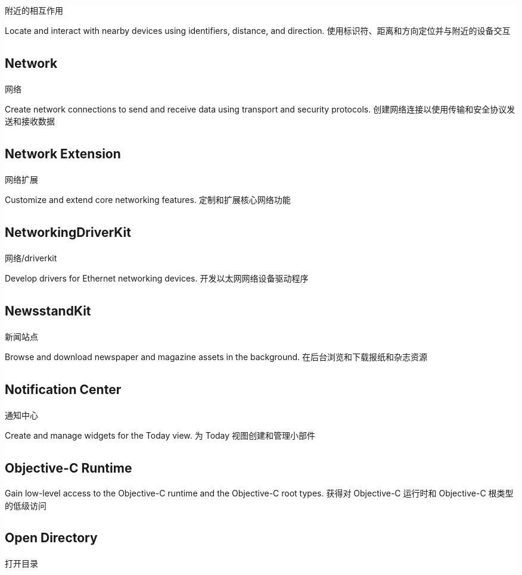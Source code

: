  附近的相互作用

  Locate and interact with nearby devices using identifiers, distance, and direction. 使用标识符、距离和方向定位并与附近的设备交互

  

## Network

  网络

  Create network connections to send and receive data using transport and security protocols. 创建网络连接以使用传输和安全协议发送和接收数据

  

## Network Extension

  网络扩展

  Customize and extend core networking features. 定制和扩展核心网络功能

  

## NetworkingDriverKit

  网络/driverkit

  Develop drivers for Ethernet networking devices. 开发以太网网络设备驱动程序

  

## NewsstandKit

  新闻站点

  Browse and download newspaper and magazine assets in the background. 在后台浏览和下载报纸和杂志资源

  

## Notification Center

  通知中心

  Create and manage widgets for the Today view. 为 Today 视图创建和管理小部件

  

## Objective-C Runtime

  Gain low-level access to the Objective-C runtime and the Objective-C root types. 获得对 Objective-C 运行时和 Objective-C 根类型的低级访问

  

## Open Directory

  打开目录
